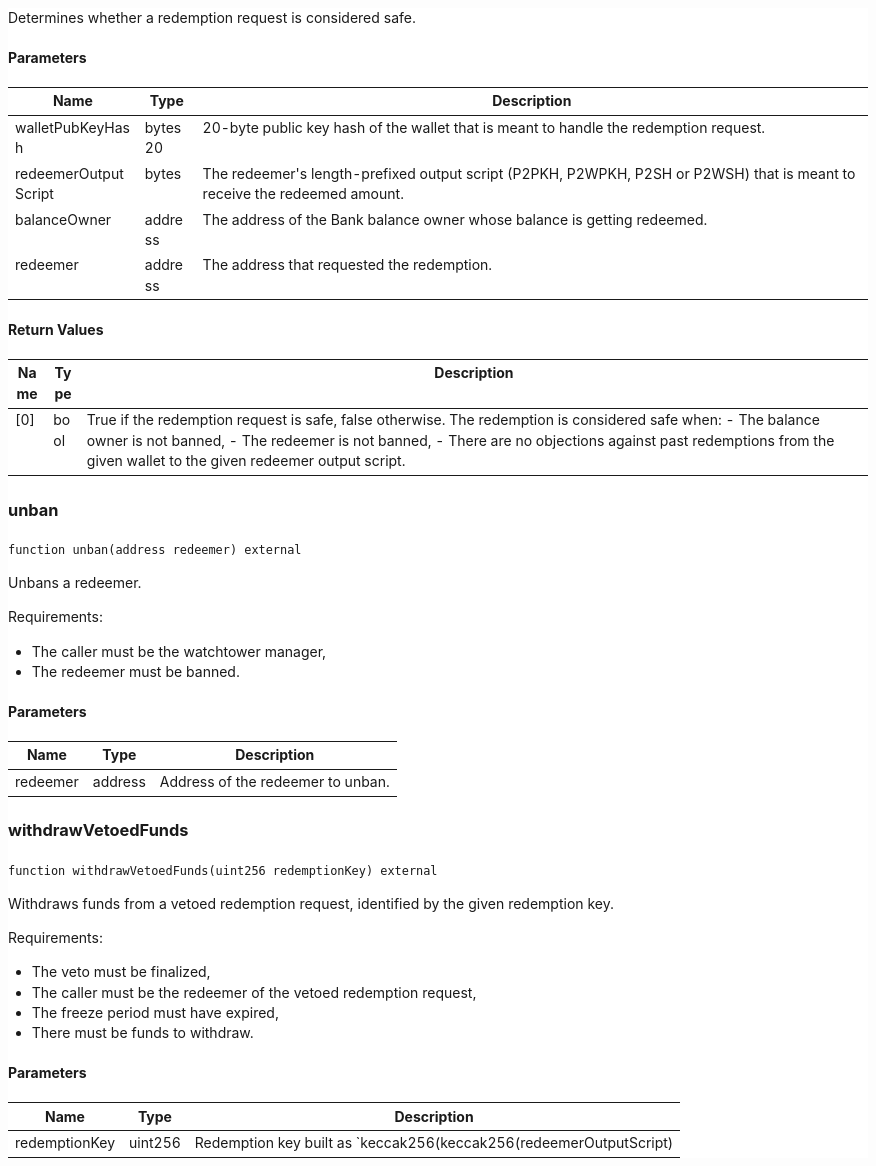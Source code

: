 Determines whether a redemption request is considered safe.

#### Parameters

| Name | Type | Description |
| ---- | ---- | ----------- |
| walletPubKeyHash | bytes20 | 20-byte public key hash of the wallet that is meant to handle the redemption request. |
| redeemerOutputScript | bytes | The redeemer's length-prefixed output script (P2PKH, P2WPKH, P2SH or P2WSH) that is meant to receive the redeemed amount. |
| balanceOwner | address | The address of the Bank balance owner whose balance is getting redeemed. |
| redeemer | address | The address that requested the redemption. |

#### Return Values

| Name | Type | Description |
| ---- | ---- | ----------- |
| [0] | bool | True if the redemption request is safe, false otherwise. The redemption is considered safe when: - The balance owner is not banned, - The redeemer is not banned, - There are no objections against past redemptions from the given wallet to the given redeemer output script. |

### unban

```solidity
function unban(address redeemer) external
```

Unbans a redeemer.

Requirements:
- The caller must be the watchtower manager,
- The redeemer must be banned.

#### Parameters

| Name | Type | Description |
| ---- | ---- | ----------- |
| redeemer | address | Address of the redeemer to unban. |

### withdrawVetoedFunds

```solidity
function withdrawVetoedFunds(uint256 redemptionKey) external
```

Withdraws funds from a vetoed redemption request, identified
by the given redemption key.

Requirements:
- The veto must be finalized,
- The caller must be the redeemer of the vetoed redemption request,
- The freeze period must have expired,
- There must be funds to withdraw.

#### Parameters

| Name | Type | Description |
| ---- | ---- | ----------- |
| redemptionKey | uint256 | Redemption key built as `keccak256(keccak256(redeemerOutputScript) | walletPubKeyHash)`. |

